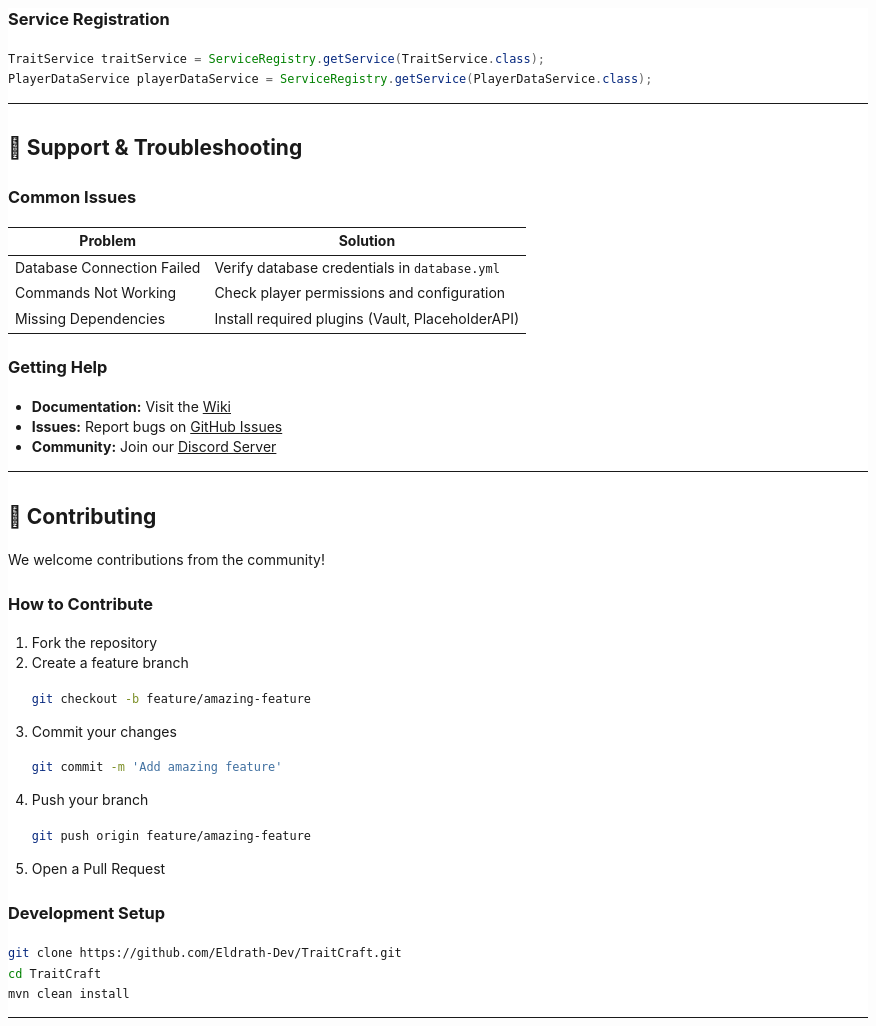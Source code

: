 ### **Service Registration**
```java
TraitService traitService = ServiceRegistry.getService(TraitService.class);
PlayerDataService playerDataService = ServiceRegistry.getService(PlayerDataService.class);
```

---

## 🐛 Support & Troubleshooting

### **Common Issues**
| Problem | Solution |
|----------|-----------|
| Database Connection Failed | Verify database credentials in `database.yml` |
| Commands Not Working | Check player permissions and configuration |
| Missing Dependencies | Install required plugins (Vault, PlaceholderAPI) |

### **Getting Help**
- **Documentation:** Visit the [Wiki](https://github.com/Eldrath-Dev/TraitCraft/wiki)  
- **Issues:** Report bugs on [GitHub Issues](https://github.com/Eldrath-Dev/TraitCraft/issues)  
- **Community:** Join our [Discord Server](https://discord.gg/hgTQCF5tjQ)

---

## 🤝 Contributing

We welcome contributions from the community!

### **How to Contribute**
1. Fork the repository  
2. Create a feature branch  
   ```bash
   git checkout -b feature/amazing-feature
   ```
3. Commit your changes  
   ```bash
   git commit -m 'Add amazing feature'
   ```
4. Push your branch  
   ```bash
   git push origin feature/amazing-feature
   ```
5. Open a Pull Request  

### **Development Setup**
```bash
git clone https://github.com/Eldrath-Dev/TraitCraft.git
cd TraitCraft
mvn clean install
```

---